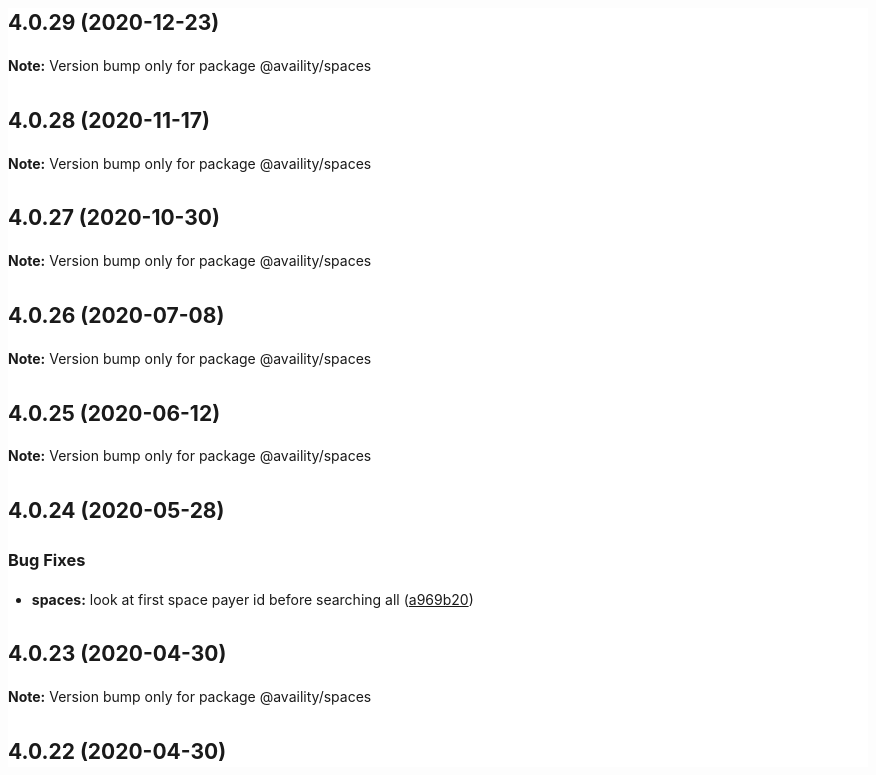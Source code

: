 ## 4.0.29 (2020-12-23)

**Note:** Version bump only for package @availity/spaces





## 4.0.28 (2020-11-17)

**Note:** Version bump only for package @availity/spaces





## 4.0.27 (2020-10-30)

**Note:** Version bump only for package @availity/spaces





## 4.0.26 (2020-07-08)

**Note:** Version bump only for package @availity/spaces





## 4.0.25 (2020-06-12)

**Note:** Version bump only for package @availity/spaces





## 4.0.24 (2020-05-28)


### Bug Fixes

* **spaces:** look at first space payer id before searching all ([a969b20](https://github.com/Availity/availity-react/commit/a969b202a6bdab7b0cd6fa8697108b4cfa1b667b))





## 4.0.23 (2020-04-30)

**Note:** Version bump only for package @availity/spaces





## 4.0.22 (2020-04-30)
